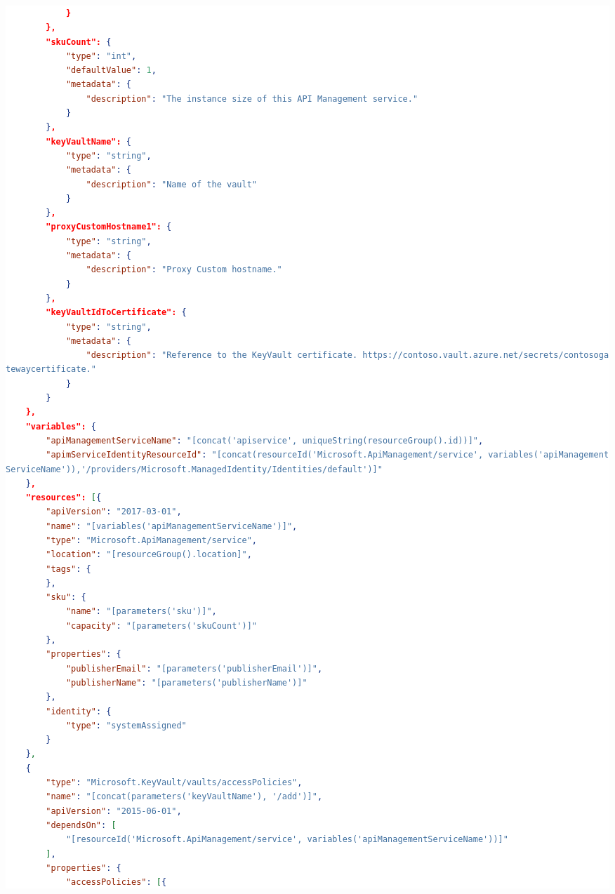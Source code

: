 ```json
            }
        },
        "skuCount": {
            "type": "int",
            "defaultValue": 1,
            "metadata": {
                "description": "The instance size of this API Management service."
            }
        },
        "keyVaultName": {
            "type": "string",
            "metadata": {
                "description": "Name of the vault"
            }
        },
        "proxyCustomHostname1": {
            "type": "string",
            "metadata": {
                "description": "Proxy Custom hostname."
            }
        },
        "keyVaultIdToCertificate": {
            "type": "string",
            "metadata": {
                "description": "Reference to the KeyVault certificate. https://contoso.vault.azure.net/secrets/contosogatewaycertificate."
            }
        }
    },
    "variables": {
        "apiManagementServiceName": "[concat('apiservice', uniqueString(resourceGroup().id))]",
        "apimServiceIdentityResourceId": "[concat(resourceId('Microsoft.ApiManagement/service', variables('apiManagementServiceName')),'/providers/Microsoft.ManagedIdentity/Identities/default')]"
    },
    "resources": [{
        "apiVersion": "2017-03-01",
        "name": "[variables('apiManagementServiceName')]",
        "type": "Microsoft.ApiManagement/service",
        "location": "[resourceGroup().location]",
        "tags": {
        },
        "sku": {
            "name": "[parameters('sku')]",
            "capacity": "[parameters('skuCount')]"
        },
        "properties": {
            "publisherEmail": "[parameters('publisherEmail')]",
            "publisherName": "[parameters('publisherName')]"
        },
        "identity": {
            "type": "systemAssigned"
        }
    },
    {
        "type": "Microsoft.KeyVault/vaults/accessPolicies",
        "name": "[concat(parameters('keyVaultName'), '/add')]",
        "apiVersion": "2015-06-01",
        "dependsOn": [
            "[resourceId('Microsoft.ApiManagement/service', variables('apiManagementServiceName'))]"
        ],
        "properties": {
            "accessPolicies": [{
```